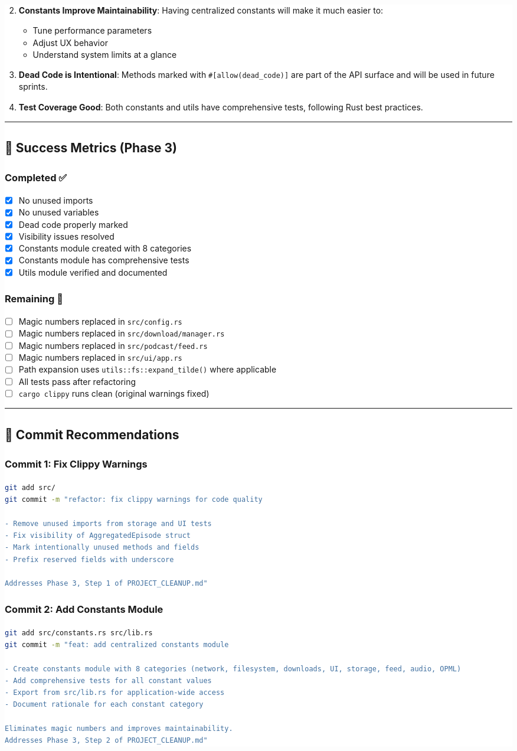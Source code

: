 2. **Constants Improve Maintainability**: Having centralized constants will make it much easier to:
   - Tune performance parameters
   - Adjust UX behavior
   - Understand system limits at a glance

3. **Dead Code is Intentional**: Methods marked with `#[allow(dead_code)]` are part of the API surface and will be used in future sprints.

4. **Test Coverage Good**: Both constants and utils have comprehensive tests, following Rust best practices.

---

## 🎯 Success Metrics (Phase 3)

### Completed ✅
- [x] No unused imports
- [x] No unused variables
- [x] Dead code properly marked
- [x] Visibility issues resolved
- [x] Constants module created with 8 categories
- [x] Constants module has comprehensive tests
- [x] Utils module verified and documented

### Remaining 🔄
- [ ] Magic numbers replaced in `src/config.rs`
- [ ] Magic numbers replaced in `src/download/manager.rs`
- [ ] Magic numbers replaced in `src/podcast/feed.rs`
- [ ] Magic numbers replaced in `src/ui/app.rs`
- [ ] Path expansion uses `utils::fs::expand_tilde()` where applicable
- [ ] All tests pass after refactoring
- [ ] `cargo clippy` runs clean (original warnings fixed)

---

## 📝 Commit Recommendations

### Commit 1: Fix Clippy Warnings
```bash
git add src/
git commit -m "refactor: fix clippy warnings for code quality

- Remove unused imports from storage and UI tests
- Fix visibility of AggregatedEpisode struct
- Mark intentionally unused methods and fields
- Prefix reserved fields with underscore

Addresses Phase 3, Step 1 of PROJECT_CLEANUP.md"
```

### Commit 2: Add Constants Module
```bash
git add src/constants.rs src/lib.rs
git commit -m "feat: add centralized constants module

- Create constants module with 8 categories (network, filesystem, downloads, UI, storage, feed, audio, OPML)
- Add comprehensive tests for all constant values
- Export from src/lib.rs for application-wide access
- Document rationale for each constant category

Eliminates magic numbers and improves maintainability.
Addresses Phase 3, Step 2 of PROJECT_CLEANUP.md"
```